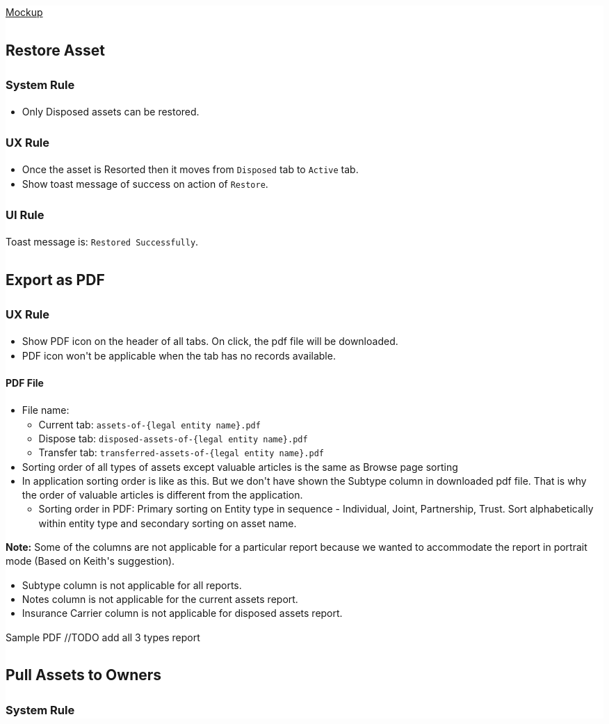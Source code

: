 [Mockup](https://drive.google.com/file/d/1Zt0BYXmLoTIqlHkxudXFADL90mJZbXql/view) 



## Restore Asset

### System Rule

- Only Disposed assets can be restored.

### UX Rule

- Once the asset is Resorted then it moves from `Disposed` tab to `Active` tab.
- Show toast message of success on action of `Restore`.

### UI Rule

Toast message is: `Restored Successfully`.



## Export as PDF

### UX Rule

- Show PDF icon on the header of all tabs. On click, the pdf file will be downloaded.
- PDF icon won't be applicable when the tab has no records available.

#### PDF File

- File name:
  - Current tab: `assets-of-{legal entity name}.pdf`
  - Dispose tab: `disposed-assets-of-{legal entity name}.pdf`
  - Transfer tab: `transferred-assets-of-{legal entity name}.pdf`
- Sorting order of all types of assets except valuable articles is the same as Browse page sorting
- In application sorting order is like as this. But we don't have shown the Subtype column in downloaded pdf file. That is why the order of valuable articles is different from the application.
  - Sorting order in PDF: Primary sorting on Entity type in sequence - Individual, Joint, Partnership, Trust. Sort alphabetically within entity type and secondary sorting on asset name.

**Note:** Some of the columns are not applicable for a particular report because we wanted to accommodate the report in portrait mode (Based on Keith's suggestion).

- Subtype column is not applicable for all reports.
- Notes column is not applicable for the current assets report.
- Insurance Carrier column is not applicable for disposed assets report.

Sample PDF //TODO add all 3 types report



## Pull Assets to Owners

### System Rule
